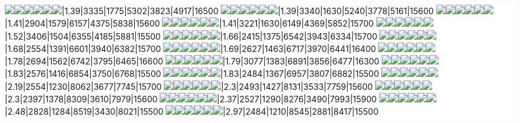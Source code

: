 ![](/item/3156.png)![](/item/3091.png)![](/item/3094.png)![](/item/3095.png)![](/item/3072.png)![](/item/1038.png)|1.39|3335|1775|5302|3823|4917|16500
![](/item/6673.png)![](/item/3091.png)![](/item/3139.png)![](/item/6691.png)![](/item/6672.png)![](/item/1001.png)|1.39|3340|1630|5240|3778|5161|15600
![](/item/3156.png)![](/item/3091.png)![](/item/3153.png)![](/item/3139.png)![](/item/6676.png)![](/item/1001.png)|1.41|2904|1579|6157|4375|5838|15600
![](/item/3091.png)![](/item/3153.png)![](/item/6691.png)![](/item/3139.png)![](/item/3156.png)![](/item/1001.png)|1.41|3221|1630|6149|4369|5852|15700
![](/item/3156.png)![](/item/3091.png)![](/item/3072.png)![](/item/3139.png)![](/item/6676.png)![](/item/1001.png)|1.52|3406|1504|6355|4185|5881|15500
![](/item/3156.png)![](/item/3091.png)![](/item/6672.png)![](/item/3026.png)![](/item/3085.png)![](/item/1053.png)|1.66|2415|1375|6542|3943|6334|15700
![](/item/3156.png)![](/item/3091.png)![](/item/6672.png)![](/item/3026.png)![](/item/3046.png)![](/item/1053.png)|1.68|2554|1391|6601|3940|6382|15700
![](/item/3156.png)![](/item/3091.png)![](/item/3153.png)![](/item/3026.png)![](/item/3046.png)![](/item/1038.png)|1.69|2627|1463|6717|3970|6441|16400
![](/item/3156.png)![](/item/3091.png)![](/item/3153.png)![](/item/3026.png)![](/item/3094.png)![](/item/1038.png)|1.78|2694|1562|6742|3795|6465|16600
![](/item/3156.png)![](/item/3091.png)![](/item/3072.png)![](/item/3026.png)![](/item/3046.png)![](/item/1038.png)|1.79|3077|1383|6891|3856|6477|16300
![](/item/6672.png)![](/item/6673.png)![](/item/3091.png)![](/item/3026.png)![](/item/3139.png)![](/item/1001.png)|1.83|2576|1416|6854|3750|6768|15500
![](/item/6672.png)![](/item/6673.png)![](/item/3091.png)![](/item/3026.png)![](/item/6035.png)![](/item/1001.png)|1.83|2484|1367|6957|3807|6882|15500
![](/item/3156.png)![](/item/3091.png)![](/item/3139.png)![](/item/3026.png)![](/item/3046.png)![](/item/1053.png)|2.19|2554|1230|8062|3677|7745|15700
![](/item/3156.png)![](/item/3091.png)![](/item/3153.png)![](/item/3026.png)![](/item/3139.png)![](/item/1001.png)|2.3|2493|1427|8131|3533|7759|15600
![](/item/3156.png)![](/item/3091.png)![](/item/3153.png)![](/item/3026.png)![](/item/6035.png)![](/item/1001.png)|2.3|2397|1378|8309|3610|7979|15600
![](/item/3156.png)![](/item/3091.png)![](/item/3026.png)![](/item/3094.png)![](/item/6035.png)![](/item/1053.png)|2.37|2527|1290|8276|3490|7993|15900
![](/item/3156.png)![](/item/3091.png)![](/item/3072.png)![](/item/3026.png)![](/item/6035.png)![](/item/1001.png)|2.48|2828|1284|8519|3430|8021|15500
![](/item/6673.png)![](/item/3026.png)![](/item/3091.png)![](/item/6035.png)![](/item/3139.png)![](/item/1001.png)|2.97|2484|1210|8545|2881|8417|15500








































